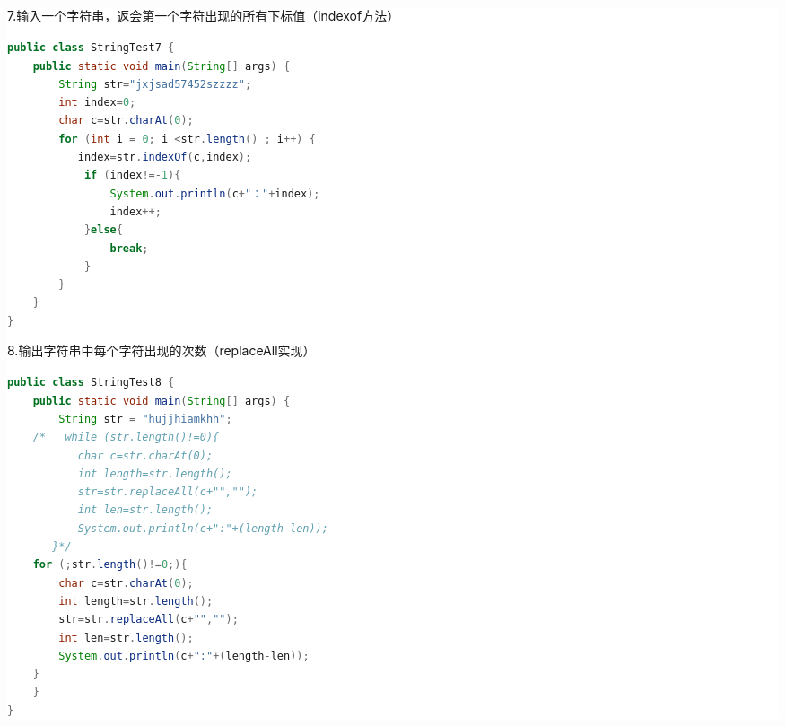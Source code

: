 7.输入一个字符串，返会第一个字符出现的所有下标值（indexof方法）

```java
public class StringTest7 {
    public static void main(String[] args) {
        String str="jxjsad57452szzzz";
        int index=0;
        char c=str.charAt(0);
        for (int i = 0; i <str.length() ; i++) {
           index=str.indexOf(c,index);
            if (index!=-1){
                System.out.println(c+"："+index);
                index++;
            }else{
                break;
            }
        }
    }
}
```

8.输出字符串中每个字符出现的次数（replaceAll实现）

```java
public class StringTest8 {
    public static void main(String[] args) {
        String str = "hujjhiamkhh";
    /*   while (str.length()!=0){
           char c=str.charAt(0);
           int length=str.length();
           str=str.replaceAll(c+"","");
           int len=str.length();
           System.out.println(c+":"+(length-len));
       }*/
    for (;str.length()!=0;){
        char c=str.charAt(0);
        int length=str.length();
        str=str.replaceAll(c+"","");
        int len=str.length();
        System.out.println(c+":"+(length-len));
    }
    }
}
```

